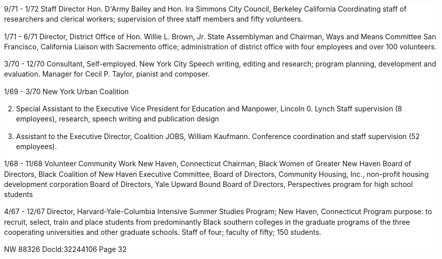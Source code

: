 9/71 -
1/72          Staff Director
Hon. D'Army Bailey and Hon. Ira Simmons
City Council, Berkeley California
Coordinating staff of researchers and clerical workers;
supervision of three staff members and fifty volunteers.

1/71 -
6/71          Director, District Office of
Hon. Willie L. Brown, Jr.
State Assemblyman and Chairman, Ways and Means Committee
San Francisco, California
Liaison with Sacremento office; administration of district
office with four employees and over 100 volunteers.

3/70 -
12/70          Consultant, Self-employed. New York City
Speech writing, editing and research; program planning,
development and evaluation.
Manager for Cecil P. Taylor, pianist and composer.

1/69 -
3/70          New York Urban Coalition

2.    Special Assistant to the Executive Vice President for
      Education and Manpower, Lincoln 0. Lynch
      Staff supervision (8 employees), research, speech
      writing and publication design

1.    Assistant to the Executive Director, Coalition JOBS,
      William Kaufmann. Conference coordination and
      staff supervision (52 employees).

1/68 -
11/68          Volunteer Community Work
New Haven, Connecticut
Chairman, Black Women of Greater New Haven
Board of Directors, Black Coalition of New Haven
Executive Committee, Board of Directors, Community Housing,
Inc., non-profit housing development corporation
Board of Directors, Yale Upward Bound
Board of Directors, Perspectives program for high
school students

4/67 -
12/67          Director, Harvard-Yale-Columbia Intensive Summer Studies
Program; New Haven, Connecticut
Program purpose: to recruit, select, train and place students
from predominantly Black southern colleges in the graduate
programs of the three cooperating universities and other
graduate schools. Staff of four; faculty of fifty; 150
students.

NW 88326
Docld:32244106 Page 32
